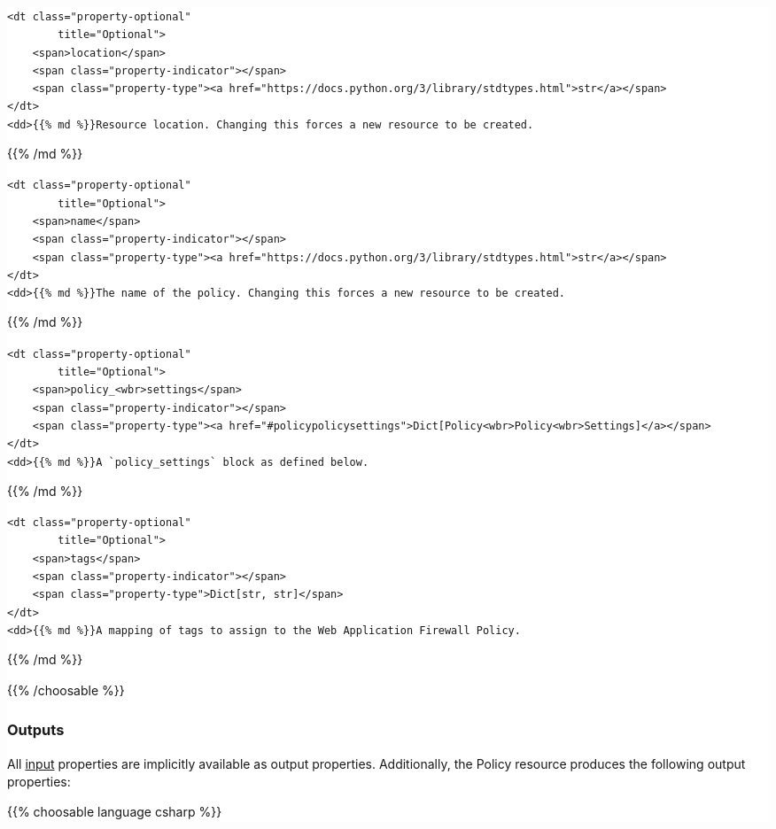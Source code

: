     <dt class="property-optional"
            title="Optional">
        <span>location</span>
        <span class="property-indicator"></span>
        <span class="property-type"><a href="https://docs.python.org/3/library/stdtypes.html">str</a></span>
    </dt>
    <dd>{{% md %}}Resource location. Changing this forces a new resource to be created.
{{% /md %}}</dd>

    <dt class="property-optional"
            title="Optional">
        <span>name</span>
        <span class="property-indicator"></span>
        <span class="property-type"><a href="https://docs.python.org/3/library/stdtypes.html">str</a></span>
    </dt>
    <dd>{{% md %}}The name of the policy. Changing this forces a new resource to be created.
{{% /md %}}</dd>

    <dt class="property-optional"
            title="Optional">
        <span>policy_<wbr>settings</span>
        <span class="property-indicator"></span>
        <span class="property-type"><a href="#policypolicysettings">Dict[Policy<wbr>Policy<wbr>Settings]</a></span>
    </dt>
    <dd>{{% md %}}A `policy_settings` block as defined below.
{{% /md %}}</dd>

    <dt class="property-optional"
            title="Optional">
        <span>tags</span>
        <span class="property-indicator"></span>
        <span class="property-type">Dict[str, str]</span>
    </dt>
    <dd>{{% md %}}A mapping of tags to assign to the Web Application Firewall Policy.
{{% /md %}}</dd>

</dl>
{{% /choosable %}}






### Outputs

All [input](#inputs) properties are implicitly available as output properties. Additionally, the Policy resource produces the following output properties:




{{% choosable language csharp %}}
<dl class="resources-properties">
